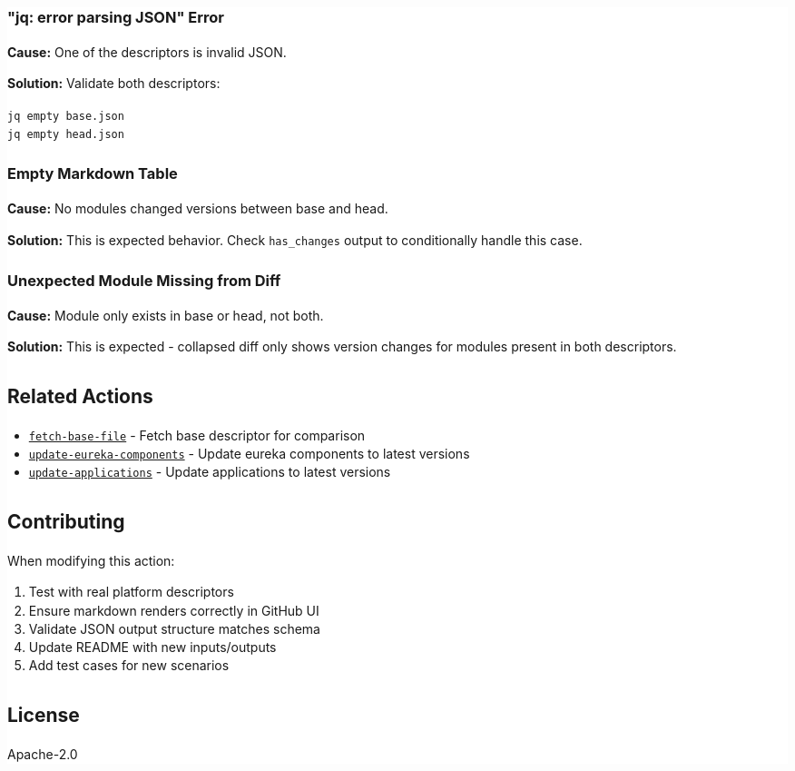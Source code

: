 ### "jq: error parsing JSON" Error

**Cause:** One of the descriptors is invalid JSON.

**Solution:** Validate both descriptors:
```bash
jq empty base.json
jq empty head.json
```

### Empty Markdown Table

**Cause:** No modules changed versions between base and head.

**Solution:** This is expected behavior. Check `has_changes` output to conditionally handle this case.

### Unexpected Module Missing from Diff

**Cause:** Module only exists in base or head, not both.

**Solution:** This is expected - collapsed diff only shows version changes for modules present in both descriptors.

## Related Actions

- [`fetch-base-file`](../fetch-base-file/README.md) - Fetch base descriptor for comparison
- [`update-eureka-components`](../update-eureka-components/README.md) - Update eureka components to latest versions
- [`update-applications`](../update-applications/README.md) - Update applications to latest versions

## Contributing

When modifying this action:
1. Test with real platform descriptors
2. Ensure markdown renders correctly in GitHub UI
3. Validate JSON output structure matches schema
4. Update README with new inputs/outputs
5. Add test cases for new scenarios

## License

Apache-2.0

